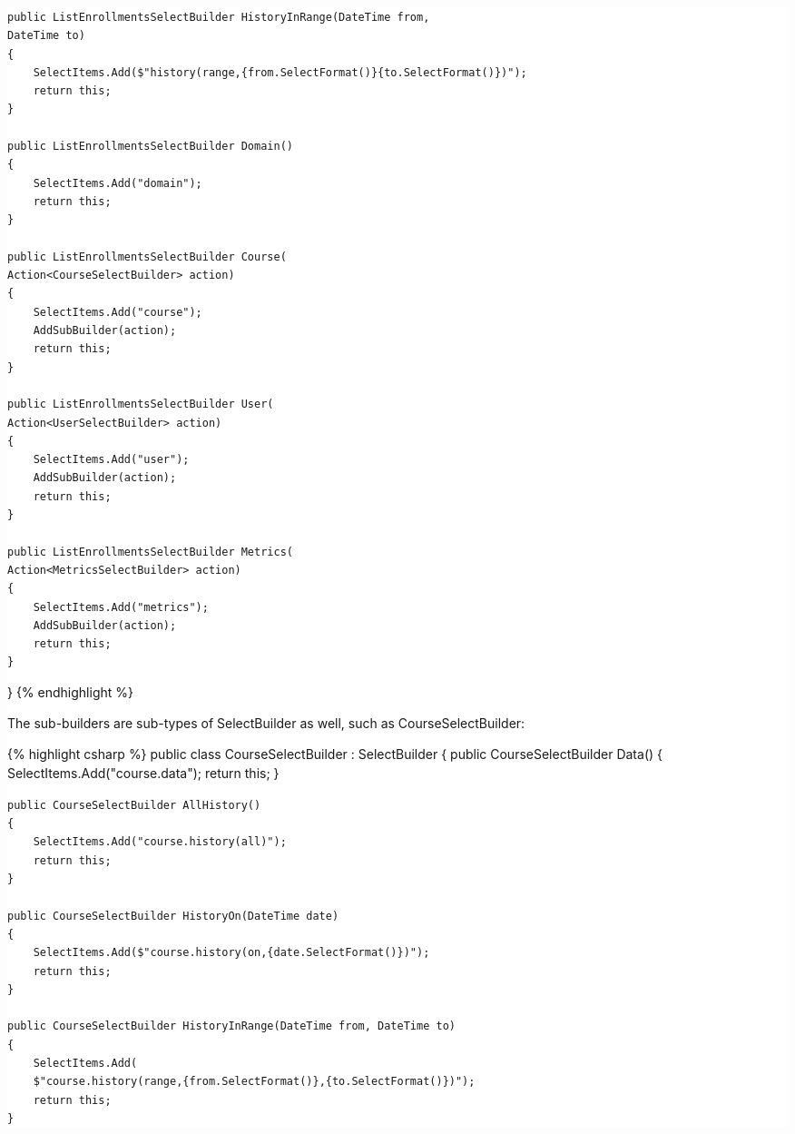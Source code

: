     public ListEnrollmentsSelectBuilder HistoryInRange(DateTime from, 
	DateTime to)
    {
        SelectItems.Add($"history(range,{from.SelectFormat()}{to.SelectFormat()})");
        return this;
    }

    public ListEnrollmentsSelectBuilder Domain()
    {
        SelectItems.Add("domain");
        return this;
    }

    public ListEnrollmentsSelectBuilder Course(
	Action<CourseSelectBuilder> action)
    {
        SelectItems.Add("course");
        AddSubBuilder(action);
        return this;
    }

    public ListEnrollmentsSelectBuilder User(
	Action<UserSelectBuilder> action)
    {
        SelectItems.Add("user");
        AddSubBuilder(action);
        return this;
    }

    public ListEnrollmentsSelectBuilder Metrics(
	Action<MetricsSelectBuilder> action)
    {
        SelectItems.Add("metrics");
        AddSubBuilder(action);
        return this;
    }
}
{% endhighlight %}

The sub-builders are sub-types of SelectBuilder<T> as well, such as CourseSelectBuilder:

{% highlight csharp %}
public class CourseSelectBuilder : SelectBuilder<CourseSelectBuilder>
{
    public CourseSelectBuilder Data()
    {
        SelectItems.Add("course.data");
        return this;
    }

    public CourseSelectBuilder AllHistory()
    {
        SelectItems.Add("course.history(all)");
        return this;
    }

    public CourseSelectBuilder HistoryOn(DateTime date)
    {
        SelectItems.Add($"course.history(on,{date.SelectFormat()})");
        return this;
    }

    public CourseSelectBuilder HistoryInRange(DateTime from, DateTime to)
    {
        SelectItems.Add(
		$"course.history(range,{from.SelectFormat()},{to.SelectFormat()})");
        return this;
    }
